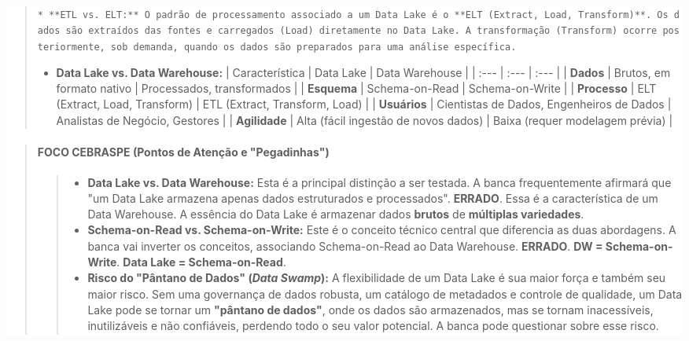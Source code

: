 >     * **ETL vs. ELT:** O padrão de processamento associado a um Data Lake é o **ELT (Extract, Load, Transform)**. Os dados são extraídos das fontes e carregados (Load) diretamente no Data Lake. A transformação (Transform) ocorre posteriormente, sob demanda, quando os dados são preparados para uma análise específica.
>
> * **Data Lake vs. Data Warehouse:**
>     | Característica | Data Lake | Data Warehouse |
>     | :--- | :--- | :--- |
>     | **Dados** | Brutos, em formato nativo | Processados, transformados |
>     | **Esquema** | Schema-on-Read | Schema-on-Write |
>     | **Processo** | ELT (Extract, Load, Transform) | ETL (Extract, Transform, Load) |
>     | **Usuários** | Cientistas de Dados, Engenheiros de Dados | Analistas de Negócio, Gestores |
>     | **Agilidade** | Alta (fácil ingestão de novos dados) | Baixa (requer modelagem prévia) |

> #### **FOCO CEBRASPE (Pontos de Atenção e "Pegadinhas")**
> > * **Data Lake vs. Data Warehouse:** Esta é a principal distinção a ser testada. A banca frequentemente afirmará que "um Data Lake armazena apenas dados estruturados e processados". **ERRADO**. Essa é a característica de um Data Warehouse. A essência do Data Lake é armazenar dados **brutos** de **múltiplas variedades**.
> > * **Schema-on-Read vs. Schema-on-Write:** Este é o conceito técnico central que diferencia as duas abordagens. A banca vai inverter os conceitos, associando Schema-on-Read ao Data Warehouse. **ERRADO**. **DW = Schema-on-Write**. **Data Lake = Schema-on-Read**.
> > * **Risco do "Pântano de Dados" (*Data Swamp*):** A flexibilidade de um Data Lake é sua maior força e também seu maior risco. Sem uma governança de dados robusta, um catálogo de metadados e controle de qualidade, um Data Lake pode se tornar um **"pântano de dados"**, onde os dados são armazenados, mas se tornam inacessíveis, inutilizáveis e não confiáveis, perdendo todo o seu valor potencial. A banca pode questionar sobre esse risco.
